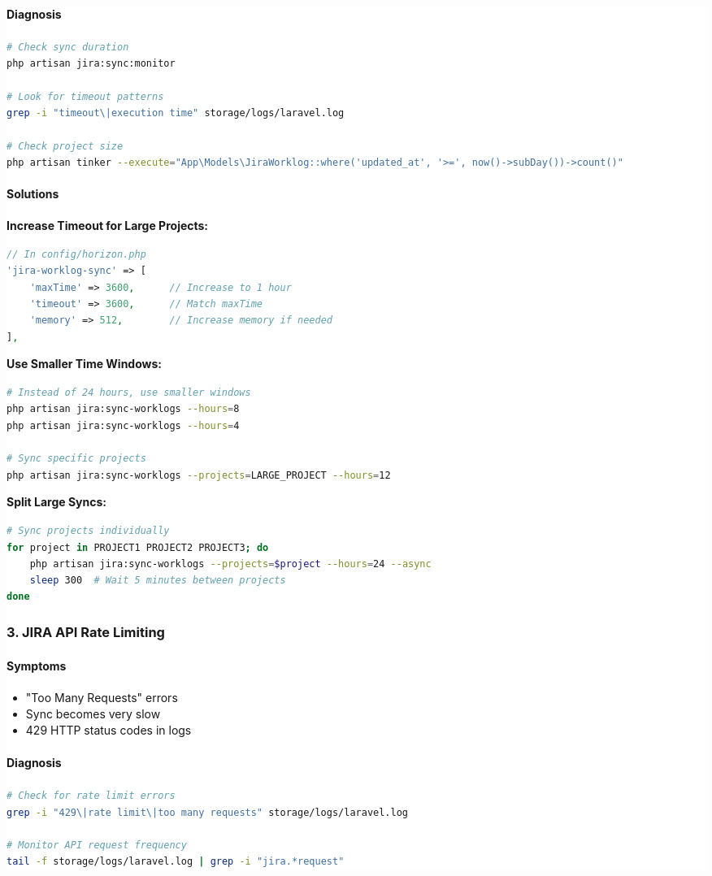 #### Diagnosis
```bash
# Check sync duration
php artisan jira:sync:monitor

# Look for timeout patterns
grep -i "timeout\|execution time" storage/logs/laravel.log

# Check project size
php artisan tinker --execute="App\Models\JiraWorklog::where('updated_at', '>=', now()->subDay())->count()"
```

#### Solutions

**Increase Timeout for Large Projects:**
```php
// In config/horizon.php
'jira-worklog-sync' => [
    'maxTime' => 3600,      // Increase to 1 hour
    'timeout' => 3600,      // Match maxTime
    'memory' => 512,        // Increase memory if needed
],
```

**Use Smaller Time Windows:**
```bash
# Instead of 24 hours, use smaller windows
php artisan jira:sync-worklogs --hours=8
php artisan jira:sync-worklogs --hours=4

# Sync specific projects
php artisan jira:sync-worklogs --projects=LARGE_PROJECT --hours=12
```

**Split Large Syncs:**
```bash
# Sync projects individually
for project in PROJECT1 PROJECT2 PROJECT3; do
    php artisan jira:sync-worklogs --projects=$project --hours=24 --async
    sleep 300  # Wait 5 minutes between projects
done
```

### 3. JIRA API Rate Limiting

#### Symptoms
- "Too Many Requests" errors
- Sync becomes very slow
- 429 HTTP status codes in logs

#### Diagnosis
```bash
# Check for rate limit errors
grep -i "429\|rate limit\|too many requests" storage/logs/laravel.log

# Monitor API request frequency
tail -f storage/logs/laravel.log | grep -i "jira.*request"
```
